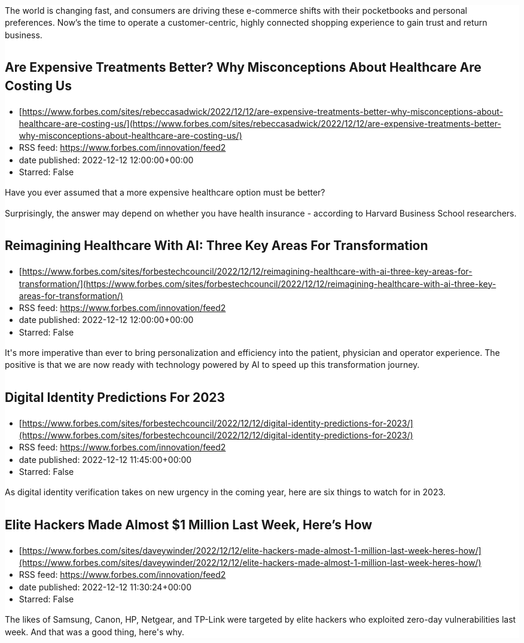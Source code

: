 The world is changing fast, and consumers are driving these e-commerce shifts with their pocketbooks and personal preferences. Now’s the time to operate a customer-centric, highly connected shopping experience to gain trust and return business.

## Are Expensive Treatments Better? Why Misconceptions About Healthcare Are Costing Us
 - [https://www.forbes.com/sites/rebeccasadwick/2022/12/12/are-expensive-treatments-better-why-misconceptions-about-healthcare-are-costing-us/](https://www.forbes.com/sites/rebeccasadwick/2022/12/12/are-expensive-treatments-better-why-misconceptions-about-healthcare-are-costing-us/)
 - RSS feed: https://www.forbes.com/innovation/feed2
 - date published: 2022-12-12 12:00:00+00:00
 - Starred: False

Have you ever assumed that a more expensive healthcare option must be better? 

Surprisingly, the answer may depend on whether you have health insurance - according to Harvard Business School researchers.

## Reimagining Healthcare With AI: Three Key Areas For Transformation
 - [https://www.forbes.com/sites/forbestechcouncil/2022/12/12/reimagining-healthcare-with-ai-three-key-areas-for-transformation/](https://www.forbes.com/sites/forbestechcouncil/2022/12/12/reimagining-healthcare-with-ai-three-key-areas-for-transformation/)
 - RSS feed: https://www.forbes.com/innovation/feed2
 - date published: 2022-12-12 12:00:00+00:00
 - Starred: False

It's more imperative than ever to bring personalization and efficiency into the patient, physician and operator experience. The positive is that we are now ready with technology powered by AI to speed up this transformation journey.

## Digital Identity Predictions For 2023
 - [https://www.forbes.com/sites/forbestechcouncil/2022/12/12/digital-identity-predictions-for-2023/](https://www.forbes.com/sites/forbestechcouncil/2022/12/12/digital-identity-predictions-for-2023/)
 - RSS feed: https://www.forbes.com/innovation/feed2
 - date published: 2022-12-12 11:45:00+00:00
 - Starred: False

As digital identity verification takes on new urgency in the coming year, here are six things to watch for in 2023.

## Elite Hackers Made Almost $1 Million Last Week, Here’s How
 - [https://www.forbes.com/sites/daveywinder/2022/12/12/elite-hackers-made-almost-1-million-last-week-heres-how/](https://www.forbes.com/sites/daveywinder/2022/12/12/elite-hackers-made-almost-1-million-last-week-heres-how/)
 - RSS feed: https://www.forbes.com/innovation/feed2
 - date published: 2022-12-12 11:30:24+00:00
 - Starred: False

The likes of Samsung, Canon, HP, Netgear, and TP-Link were targeted by elite hackers who exploited zero-day vulnerabilities last week. And that was a good thing, here's why.
